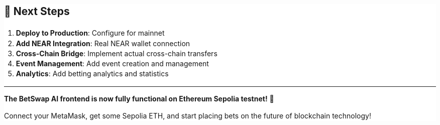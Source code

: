 ## 🚀 Next Steps

1. **Deploy to Production**: Configure for mainnet
2. **Add NEAR Integration**: Real NEAR wallet connection
3. **Cross-Chain Bridge**: Implement actual cross-chain transfers
4. **Event Management**: Add event creation and management
5. **Analytics**: Add betting analytics and statistics

---

**The BetSwap AI frontend is now fully functional on Ethereum Sepolia testnet!** 🎉

Connect your MetaMask, get some Sepolia ETH, and start placing bets on the future of blockchain technology!
